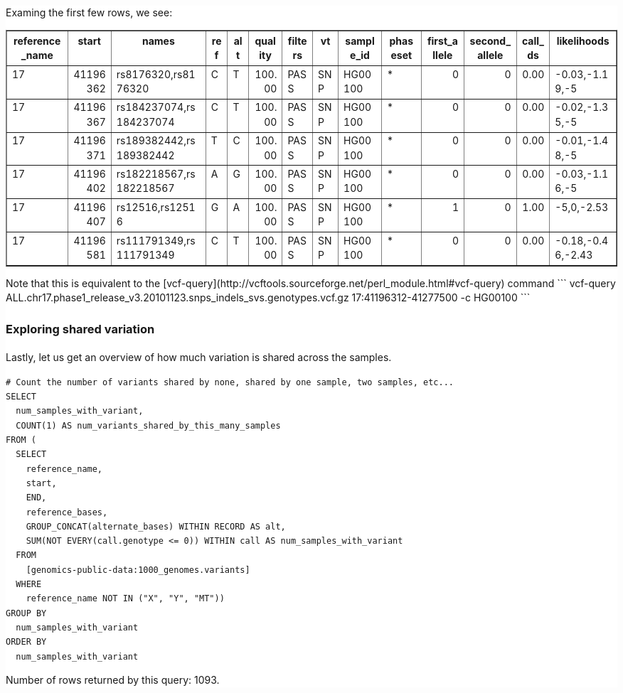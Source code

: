 Examing the first few rows, we see:


<TABLE border=1>
<TR> <TH> reference_name </TH> <TH> start </TH> <TH> names </TH> <TH> ref </TH> <TH> alt </TH> <TH> quality </TH> <TH> filters </TH> <TH> vt </TH> <TH> sample_id </TH> <TH> phaseset </TH> <TH> first_allele </TH> <TH> second_allele </TH> <TH> call_ds </TH> <TH> likelihoods </TH>  </TR>
  <TR> <TD> 17 </TD> <TD align="right"> 41196362 </TD> <TD> rs8176320,rs8176320 </TD> <TD> C </TD> <TD> T </TD> <TD align="right"> 100.00 </TD> <TD> PASS </TD> <TD> SNP </TD> <TD> HG00100 </TD> <TD> * </TD> <TD align="right">   0 </TD> <TD align="right">   0 </TD> <TD align="right"> 0.00 </TD> <TD> -0.03,-1.19,-5 </TD> </TR>
  <TR> <TD> 17 </TD> <TD align="right"> 41196367 </TD> <TD> rs184237074,rs184237074 </TD> <TD> C </TD> <TD> T </TD> <TD align="right"> 100.00 </TD> <TD> PASS </TD> <TD> SNP </TD> <TD> HG00100 </TD> <TD> * </TD> <TD align="right">   0 </TD> <TD align="right">   0 </TD> <TD align="right"> 0.00 </TD> <TD> -0.02,-1.35,-5 </TD> </TR>
  <TR> <TD> 17 </TD> <TD align="right"> 41196371 </TD> <TD> rs189382442,rs189382442 </TD> <TD> T </TD> <TD> C </TD> <TD align="right"> 100.00 </TD> <TD> PASS </TD> <TD> SNP </TD> <TD> HG00100 </TD> <TD> * </TD> <TD align="right">   0 </TD> <TD align="right">   0 </TD> <TD align="right"> 0.00 </TD> <TD> -0.01,-1.48,-5 </TD> </TR>
  <TR> <TD> 17 </TD> <TD align="right"> 41196402 </TD> <TD> rs182218567,rs182218567 </TD> <TD> A </TD> <TD> G </TD> <TD align="right"> 100.00 </TD> <TD> PASS </TD> <TD> SNP </TD> <TD> HG00100 </TD> <TD> * </TD> <TD align="right">   0 </TD> <TD align="right">   0 </TD> <TD align="right"> 0.00 </TD> <TD> -0.03,-1.16,-5 </TD> </TR>
  <TR> <TD> 17 </TD> <TD align="right"> 41196407 </TD> <TD> rs12516,rs12516 </TD> <TD> G </TD> <TD> A </TD> <TD align="right"> 100.00 </TD> <TD> PASS </TD> <TD> SNP </TD> <TD> HG00100 </TD> <TD> * </TD> <TD align="right">   1 </TD> <TD align="right">   0 </TD> <TD align="right"> 1.00 </TD> <TD> -5,0,-2.53 </TD> </TR>
  <TR> <TD> 17 </TD> <TD align="right"> 41196581 </TD> <TD> rs111791349,rs111791349 </TD> <TD> C </TD> <TD> T </TD> <TD align="right"> 100.00 </TD> <TD> PASS </TD> <TD> SNP </TD> <TD> HG00100 </TD> <TD> * </TD> <TD align="right">   0 </TD> <TD align="right">   0 </TD> <TD align="right"> 0.00 </TD> <TD> -0.18,-0.46,-2.43 </TD> </TR>
   </TABLE>
Note that this is equivalent to the [vcf-query](http://vcftools.sourceforge.net/perl_module.html#vcf-query) command
```
vcf-query ALL.chr17.phase1_release_v3.20101123.snps_indels_svs.genotypes.vcf.gz 17:41196312-41277500 -c HG00100
```

### Exploring shared variation
Lastly, let us get an overview of how much variation is shared across the samples.

```
# Count the number of variants shared by none, shared by one sample, two samples, etc...
SELECT
  num_samples_with_variant,
  COUNT(1) AS num_variants_shared_by_this_many_samples
FROM (
  SELECT
    reference_name,
    start,
    END,
    reference_bases,
    GROUP_CONCAT(alternate_bases) WITHIN RECORD AS alt,
    SUM(NOT EVERY(call.genotype <= 0)) WITHIN call AS num_samples_with_variant
  FROM
    [genomics-public-data:1000_genomes.variants]
  WHERE
    reference_name NOT IN ("X", "Y", "MT"))
GROUP BY
  num_samples_with_variant
ORDER BY
  num_samples_with_variant
```
Number of rows returned by this query: 1093.
